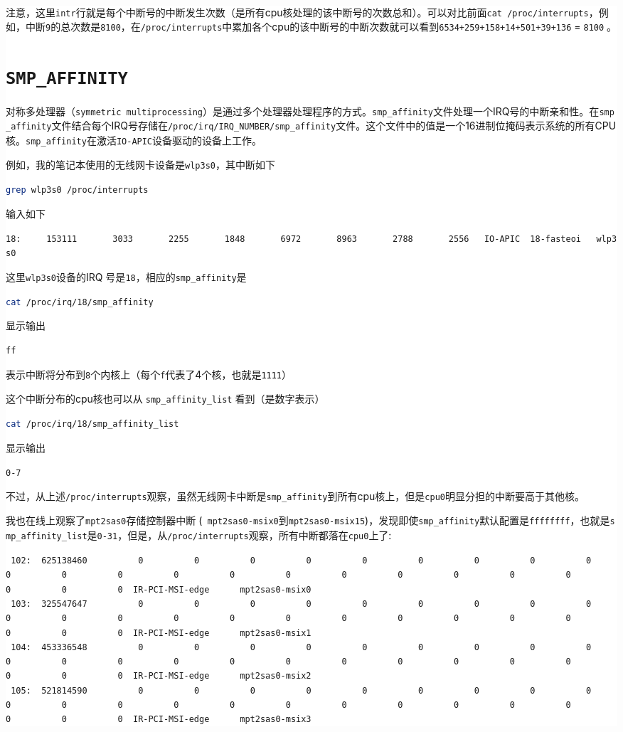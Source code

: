 注意，这里`intr`行就是每个中断号的中断发生次数（是所有cpu核处理的该中断号的次数总和）。可以对比前面`cat /proc/interrupts`，例如，中断`9`的总次数是`8100`，在`/proc/interrupts`中累加各个cpu的该中断号的中断次数就可以看到`6534+259+158+14+501+39+136` = `8100` 。

# `SMP_AFFINITY`

 对称多处理器（`symmetric multiprocessing`）是通过多个处理器处理程序的方式。`smp_affinity`文件处理一个IRQ号的中断亲和性。在`smp_affinity`文件结合每个IRQ号存储在`/proc/irq/IRQ_NUMBER/smp_affinity`文件。这个文件中的值是一个16进制位掩码表示系统的所有CPU核。`smp_affinity`在激活`IO-APIC`设备驱动的设备上工作。
 
例如，我的笔记本使用的无线网卡设备是`wlp3s0`，其中断如下

```bash
grep wlp3s0 /proc/interrupts
```

输入如下

```bash
18:     153111       3033       2255       1848       6972       8963       2788       2556   IO-APIC  18-fasteoi   wlp3s0
```

这里`wlp3s0`设备的IRQ 号是`18`，相应的`smp_affinity`是

```bash
cat /proc/irq/18/smp_affinity
```

显示输出

```
ff
```

表示中断将分布到`8`个内核上（每个`f`代表了4个核，也就是`1111`）

这个中断分布的cpu核也可以从 `smp_affinity_list` 看到（是数字表示）

```bash
cat /proc/irq/18/smp_affinity_list
```

显示输出

```
0-7
```

不过，从上述`/proc/interrupts`观察，虽然无线网卡中断是`smp_affinity`到所有cpu核上，但是`cpu0`明显分担的中断要高于其他核。

我也在线上观察了`mpt2sas0`存储控制器中断  (` mpt2sas0-msix0`到`mpt2sas0-msix15`)，发现即使`smp_affinity`默认配置是`ffffffff`，也就是`smp_affinity_list`是`0-31`，但是，从`/proc/interrupts`观察，所有中断都落在`cpu0`上了:

```bash
 102:  625138460          0          0          0          0          0          0          0          0          0          0          0          0          0          0          0          0          0          0          0          0          0          0          0  IR-PCI-MSI-edge      mpt2sas0-msix0
 103:  325547647          0          0          0          0          0          0          0          0          0          0          0          0          0          0          0          0          0          0          0          0          0          0          0  IR-PCI-MSI-edge      mpt2sas0-msix1
 104:  453336548          0          0          0          0          0          0          0          0          0          0          0          0          0          0          0          0          0          0          0          0          0          0          0  IR-PCI-MSI-edge      mpt2sas0-msix2
 105:  521814590          0          0          0          0          0          0          0          0          0          0          0          0          0          0          0          0          0          0          0          0          0          0          0  IR-PCI-MSI-edge      mpt2sas0-msix3
```